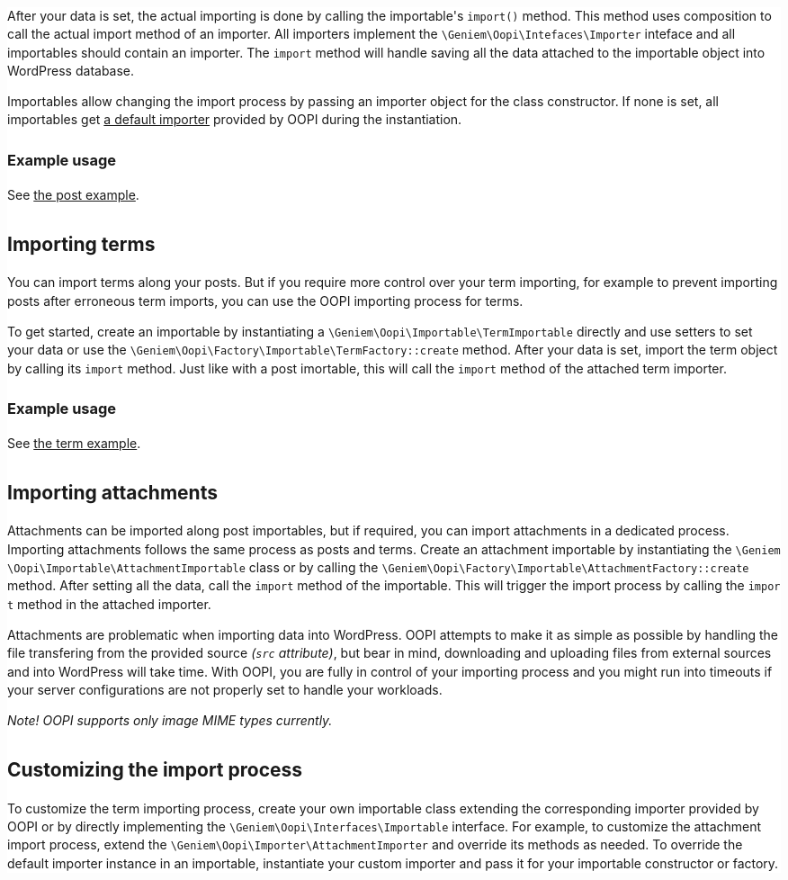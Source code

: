 After your data is set, the actual importing is done by calling the importable's `import()` method. This method uses composition to call the actual import method of an importer. All importers implement the `\Geniem\Oopi\Intefaces\Importer` inteface and all importables should contain an importer. The `import` method will handle saving all the data attached to the importable object into WordPress database.

Importables allow changing the import process by passing an importer object for the class constructor. If none is set, all importables get [a default importer](./src/Importer) provided by OOPI during the instantiation.

### Example usage

See [the post example](docs/examples/example-post.php).

## Importing terms

You can import terms along your posts. But if you require more control over your term importing, for example to prevent importing posts after erroneous term imports, you can use the OOPI importing process for terms.

To get started, create an importable by instantiating a `\Geniem\Oopi\Importable\TermImportable` directly and use setters to set your data or use the `\Geniem\Oopi\Factory\Importable\TermFactory::create` method. After your data is set, import the term object by calling its `import` method. Just like with a post imortable, this will call the `import` method of the attached term importer.

### Example usage

See [the term example](docs/examples/term-example.php).

## Importing attachments

Attachments can be imported along post importables, but if required, you can import attachments in a dedicated process. Importing attachments follows the same process as posts and terms. Create an attachment importable by instantiating the `\Geniem\Oopi\Importable\AttachmentImportable` class or by calling the `\Geniem\Oopi\Factory\Importable\AttachmentFactory::create` method. After setting all the data, call the `import` method of the importable. This will trigger the import process by calling the `import` method in the attached importer.

Attachments are problematic when importing data into WordPress. OOPI attempts to make it as simple as possible by handling the file transfering from the provided source _(`src` attribute)_, but bear in mind, downloading and uploading files from external sources and into WordPress will take time. With OOPI, you are fully in control of your importing process and you might run into timeouts if your server configurations are not properly set to handle your workloads.

_Note! OOPI supports only image MIME types currently._

## Customizing the import process

To customize the term importing process, create your own importable class extending the corresponding importer provided by OOPI or by directly implementing the `\Geniem\Oopi\Interfaces\Importable` interface. For example, to customize the attachment import process, extend the `\Geniem\Oopi\Importer\AttachmentImporter` and override its methods as needed. To override the default importer instance in an importable, instantiate your custom importer and pass it for your importable constructor or factory.
